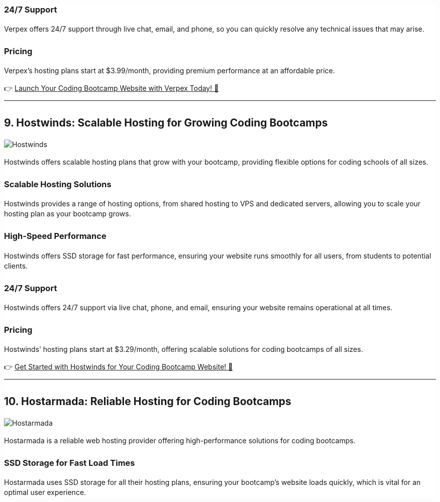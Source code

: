 ### 24/7 Support
Verpex offers 24/7 support through live chat, email, and phone, so you can quickly resolve any technical issues that may arise.

### Pricing
Verpex’s hosting plans start at $3.99/month, providing premium performance at an affordable price.

👉 [Launch Your Coding Bootcamp Website with Verpex Today! 🚀](https://snipitx.com/verpex-jy)

---

## 9. Hostwinds: Scalable Hosting for Growing Coding Bootcamps

![Hostwinds](https://i.imgur.com/53aSNXx.jpeg "Hostwinds Hosting")

Hostwinds offers scalable hosting plans that grow with your bootcamp, providing flexible options for coding schools of all sizes.

### Scalable Hosting Solutions
Hostwinds provides a range of hosting options, from shared hosting to VPS and dedicated servers, allowing you to scale your hosting plan as your bootcamp grows.

### High-Speed Performance
Hostwinds offers SSD storage for fast performance, ensuring your website runs smoothly for all users, from students to potential clients.

### 24/7 Support
Hostwinds offers 24/7 support via live chat, phone, and email, ensuring your website remains operational at all times.

### Pricing
Hostwinds’ hosting plans start at $3.29/month, offering scalable solutions for coding bootcamps of all sizes.

👉 [Get Started with Hostwinds for Your Coding Bootcamp Website! 🚀](https://snipitx.com/hostwinds-jy)

---

## 10. Hostarmada: Reliable Hosting for Coding Bootcamps

![Hostarmada](https://i.imgur.com/KFbdf3o.jpeg "Hostarmada Hosting")

Hostarmada is a reliable web hosting provider offering high-performance solutions for coding bootcamps.

### SSD Storage for Fast Load Times
Hostarmada uses SSD storage for all their hosting plans, ensuring your bootcamp’s website loads quickly, which is vital for an optimal user experience.
